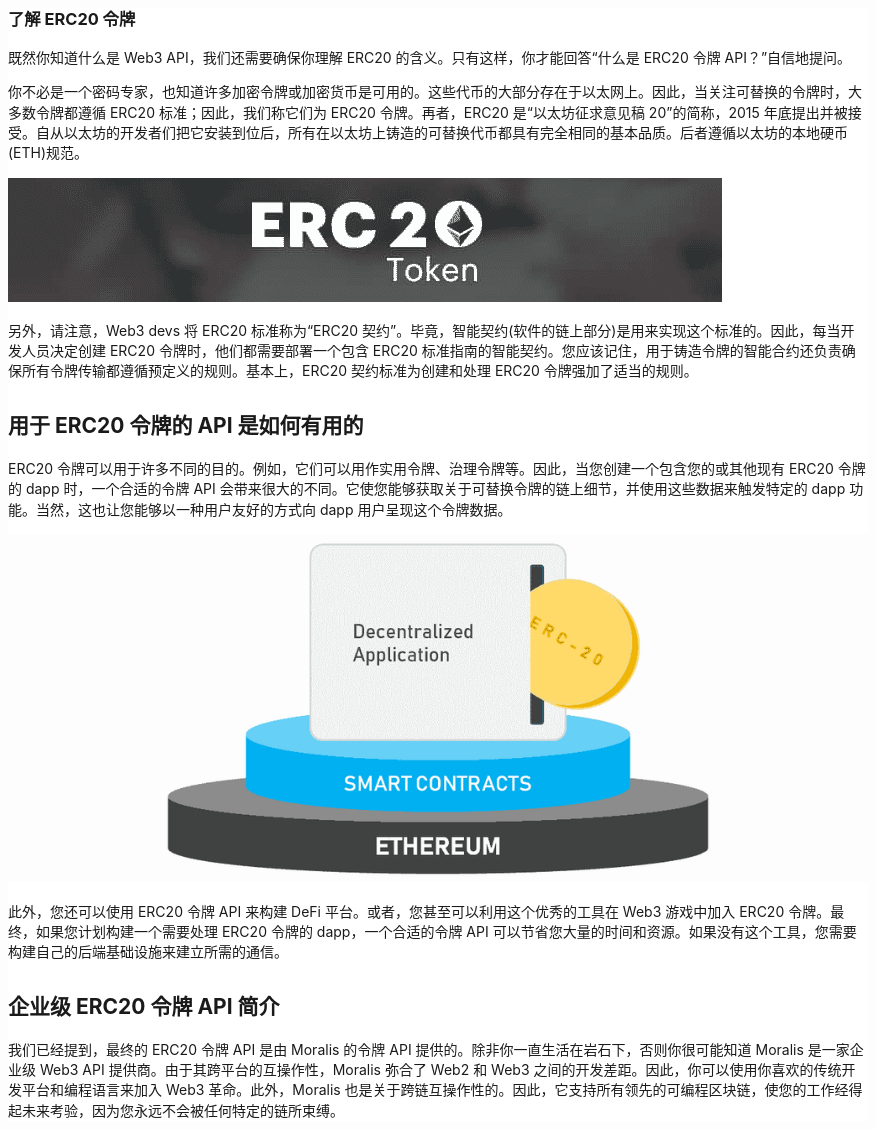 ### 了解 ERC20 令牌

既然你知道什么是 Web3 API，我们还需要确保你理解 ERC20 的含义。只有这样，你才能回答“什么是 ERC20 令牌 API？”自信地提问。

你不必是一个密码专家，也知道许多加密令牌或加密货币是可用的。这些代币的大部分存在于以太网上。因此，当关注可替换的令牌时，大多数令牌都遵循 ERC20 标准；因此，我们称它们为 ERC20 令牌。再者，ERC20 是“以太坊征求意见稿 20”的简称，2015 年底提出并被接受。自从以太坊的开发者们把它安装到位后，所有在以太坊上铸造的可替换代币都具有完全相同的基本品质。后者遵循以太坊的本地硬币(ETH)规范。

![Ethereum ERC20 Standard](img/d450819534a3a3186ecb2c6e4a0936e4.png)

另外，请注意，Web3 devs 将 ERC20 标准称为“ERC20 契约”。毕竟，智能契约(软件的链上部分)是用来实现这个标准的。因此，每当开发人员决定创建 ERC20 令牌时，他们都需要部署一个包含 ERC20 标准指南的智能契约。您应该记住，用于铸造令牌的智能合约还负责确保所有令牌传输都遵循预定义的规则。基本上，ERC20 契约标准为创建和处理 ERC20 令牌强加了适当的规则。

## 用于 ERC20 令牌的 API 是如何有用的

ERC20 令牌可以用于许多不同的目的。例如，它们可以用作实用令牌、治理令牌等。因此，当您创建一个包含您的或其他现有 ERC20 令牌的 dapp 时，一个合适的令牌 API 会带来很大的不同。它使您能够获取关于可替换令牌的链上细节，并使用这些数据来触发特定的 dapp 功能。当然，这也让您能够以一种用户友好的方式向 dapp 用户呈现这个令牌数据。

![A stack of different elements including decentralized applications, smart contracts, and Ethereum.](img/bb9818f3e8be5a4c2ca2f50571a22a42.png)

此外，您还可以使用 ERC20 令牌 API 来构建 DeFi 平台。或者，您甚至可以利用这个优秀的工具在 Web3 游戏中加入 ERC20 令牌。最终，如果您计划构建一个需要处理 ERC20 令牌的 dapp，一个合适的令牌 API 可以节省您大量的时间和资源。如果没有这个工具，您需要构建自己的后端基础设施来建立所需的通信。

## 企业级 ERC20 令牌 API 简介

我们已经提到，最终的 ERC20 令牌 API 是由 Moralis 的令牌 API 提供的。除非你一直生活在岩石下，否则你很可能知道 Moralis 是一家企业级 Web3 API 提供商。由于其跨平台的互操作性，Moralis 弥合了 Web2 和 Web3 之间的开发差距。因此，你可以使用你喜欢的传统开发平台和编程语言来加入 Web3 革命。此外，Moralis 也是关于跨链互操作性的。因此，它支持所有领先的可编程区块链，使您的工作经得起未来考验，因为您永远不会被任何特定的链所束缚。
